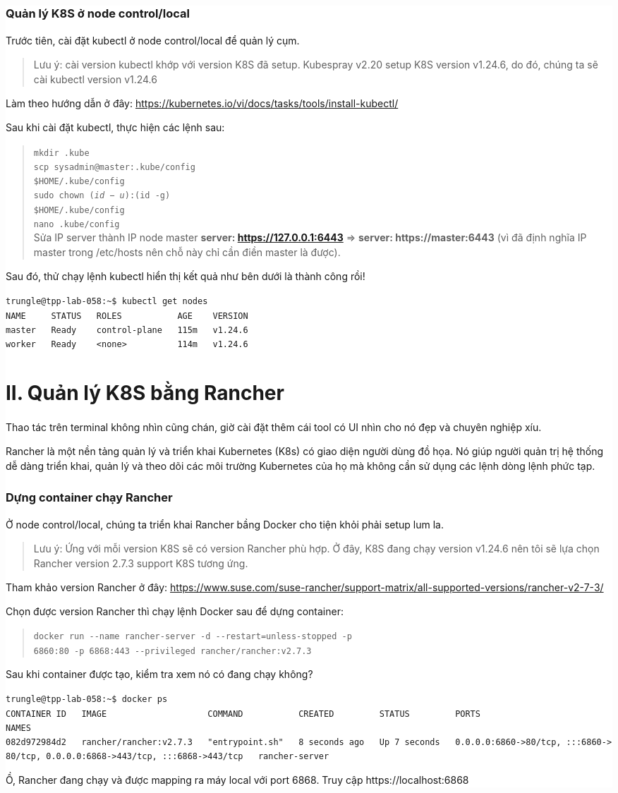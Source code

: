 ### Quản lý K8S ở node control/local
Trước tiên, cài đặt kubectl ở node control/local để quản lý cụm.
>Lưu ý: cài version kubectl khớp với version K8S đã setup. Kubespray v2.20 setup K8S version v1.24.6, do đó, chúng ta sẽ cài kubectl version v1.24.6

Làm theo hướng dẫn ở đây: https://kubernetes.io/vi/docs/tasks/tools/install-kubectl/

Sau khi cài đặt kubectl, thực hiện các lệnh sau:
><code>mkdir .kube</code><br>
<code>scp sysadmin@master:.kube/config $HOME/.kube/config</code><br>
<code>sudo chown $(id -u):$(id -g) $HOME/.kube/config</code><br>
<code>nano .kube/config</code><br>
Sửa IP server thành IP node master **server: https://127.0.0.1:6443** => **server: https://master:6443** (vì đã định nghĩa IP master trong /etc/hosts nên chỗ này chỉ cần điền master là được).

Sau đó, thử chạy lệnh kubectl hiển thị kết quả như bên dưới là thành công rồi!

    trungle@tpp-lab-058:~$ kubectl get nodes
    NAME     STATUS   ROLES           AGE    VERSION
    master   Ready    control-plane   115m   v1.24.6
    worker   Ready    <none>          114m   v1.24.6


# II. Quản lý K8S bằng Rancher

Thao tác trên terminal không nhìn cũng chán, giờ cài đặt thêm cái tool có UI nhìn cho nó đẹp và chuyên nghiệp xíu.

Rancher là một nền tảng quản lý và triển khai Kubernetes (K8s) có giao diện người dùng đồ họa. Nó giúp người quản trị hệ thống dễ dàng triển khai, quản lý và theo dõi các môi trường Kubernetes của họ mà không cần sử dụng các lệnh dòng lệnh phức tạp.

### Dựng container chạy Rancher
Ở node control/local, chúng ta triển khai Rancher bầng Docker cho tiện khỏi phải setup lum la.

>Lưu ý: Ứng với mỗi version K8S sẽ có version Rancher phù hợp. Ở đây, K8S đang chạy version v1.24.6 nên tôi sẽ lựa chọn Rancher version 2.7.3 support K8S tương ứng.

Tham khảo version Rancher ở đây: https://www.suse.com/suse-rancher/support-matrix/all-supported-versions/rancher-v2-7-3/

Chọn được version Rancher thì chạy lệnh Docker sau để dựng container:
><code>docker run --name rancher-server -d --restart=unless-stopped -p 6860:80 -p 6868:443 --privileged rancher/rancher:v2.7.3</code>

Sau khi container được tạo, kiểm tra xem nó có đang chạy không?

    trungle@tpp-lab-058:~$ docker ps
    CONTAINER ID   IMAGE                    COMMAND           CREATED         STATUS         PORTS                                                                            NAMES
    082d972984d2   rancher/rancher:v2.7.3   "entrypoint.sh"   8 seconds ago   Up 7 seconds   0.0.0.0:6860->80/tcp, :::6860->80/tcp, 0.0.0.0:6868->443/tcp, :::6868->443/tcp   rancher-server

Ồ, Rancher đang chạy và được mapping ra máy local với port 6868. Truy cập https://localhost:6868
